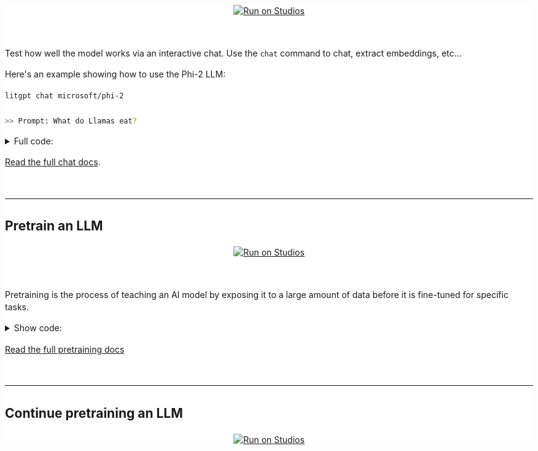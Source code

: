 <div align="center">
<a target="_blank" href="https://lightning.ai/lightning-ai/studios/litgpt-chat">
  <img src="https://pl-bolts-doc-images.s3.us-east-2.amazonaws.com/app-2/run-on-studio.svg" height="36px" alt="Run on Studios"/>
</a>
</div>

&nbsp;
    
Test how well the model works via an interactive chat. Use the `chat` command to chat, extract embeddings, etc...

Here's an example showing how to use the Phi-2 LLM:
```bash
litgpt chat microsoft/phi-2

>> Prompt: What do Llamas eat?
```

<details><summary>Full code:</summary></details>

[Read the full chat docs](tutorials/inference.md).

&nbsp;

----

## Pretrain an LLM

<div align="center">
<a target="_blank" href="https://lightning.ai/lightning-ai/studios/litgpt-pretrain">
  <img src="https://pl-bolts-doc-images.s3.us-east-2.amazonaws.com/app-2/run-on-studio.svg" height="36px" alt="Run on Studios"/>
</a>
</div>

&nbsp;

Pretraining is the process of teaching an AI model by exposing it to a large amount of data before it is fine-tuned for specific tasks.

<details><summary>Show code:</summary></details>

[Read the full pretraining docs](tutorials/pretrain.md)

&nbsp;

---- 

## Continue pretraining an LLM

<div align="center">
<a target="_blank" href="https://lightning.ai/lightning-ai/studios/litgpt-continue-pretraining">
  <img src="https://pl-bolts-doc-images.s3.us-east-2.amazonaws.com/app-2/run-on-studio.svg" height="36px" alt="Run on Studios"/>
</a>
</div>
